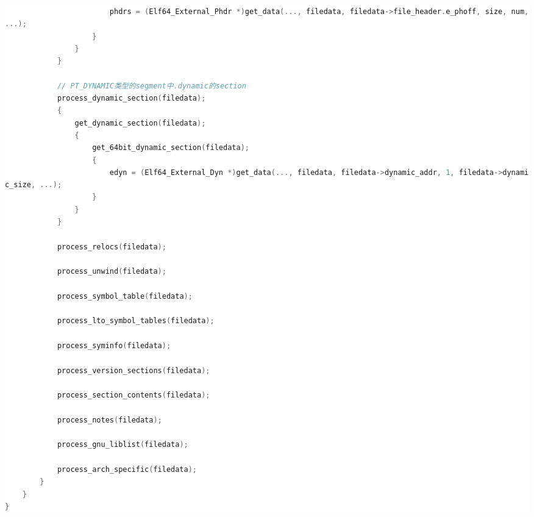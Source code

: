 ```c
                        phdrs = (Elf64_External_Phdr *)get_data(..., filedata, filedata->file_header.e_phoff, size, num, ...);
                    }
                }
            }

            // PT_DYNAMIC类型的segment中.dynamic的section
            process_dynamic_section(filedata);
            {
                get_dynamic_section(filedata);
                {
                    get_64bit_dynamic_section(filedata);
                    {
                        edyn = (Elf64_External_Dyn *)get_data(..., filedata, filedata->dynamic_addr, 1, filedata->dynamic_size, ...);
                    }
                }
            }

            process_relocs(filedata);

            process_unwind(filedata);

            process_symbol_table(filedata);

            process_lto_symbol_tables(filedata);

            process_syminfo(filedata);

            process_version_sections(filedata);

            process_section_contents(filedata);

            process_notes(filedata);

            process_gnu_liblist(filedata);

            process_arch_specific(filedata);
        }
    }
}

```

